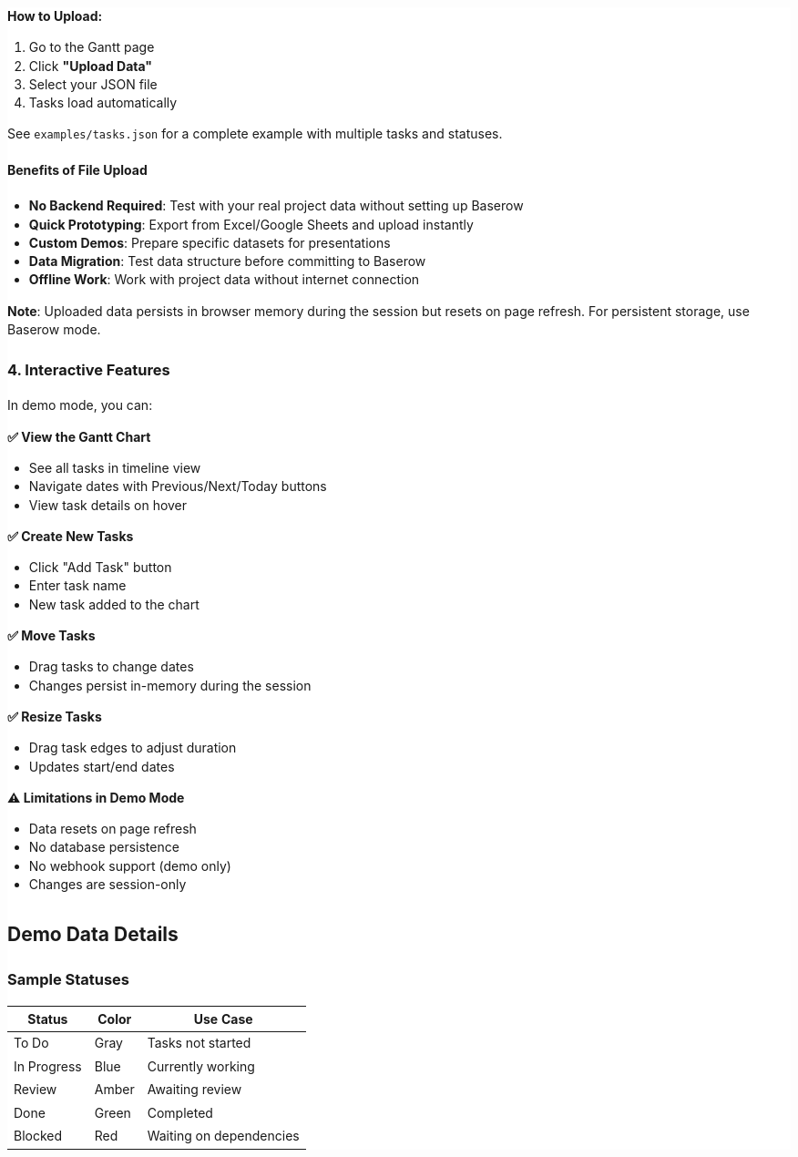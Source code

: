 **How to Upload:**
1. Go to the Gantt page
2. Click **"Upload Data"**
3. Select your JSON file
4. Tasks load automatically

See `examples/tasks.json` for a complete example with multiple tasks and statuses.

#### Benefits of File Upload

- **No Backend Required**: Test with your real project data without setting up Baserow
- **Quick Prototyping**: Export from Excel/Google Sheets and upload instantly
- **Custom Demos**: Prepare specific datasets for presentations
- **Data Migration**: Test data structure before committing to Baserow
- **Offline Work**: Work with project data without internet connection

**Note**: Uploaded data persists in browser memory during the session but resets on page refresh. For persistent storage, use Baserow mode.

### 4. Interactive Features

In demo mode, you can:

**✅ View the Gantt Chart**
- See all tasks in timeline view
- Navigate dates with Previous/Next/Today buttons
- View task details on hover

**✅ Create New Tasks**
- Click "Add Task" button
- Enter task name
- New task added to the chart

**✅ Move Tasks**
- Drag tasks to change dates
- Changes persist in-memory during the session

**✅ Resize Tasks**
- Drag task edges to adjust duration
- Updates start/end dates

**⚠️ Limitations in Demo Mode**
- Data resets on page refresh
- No database persistence
- No webhook support (demo only)
- Changes are session-only

## Demo Data Details

### Sample Statuses

| Status | Color | Use Case |
|--------|-------|----------|
| To Do | Gray | Tasks not started |
| In Progress | Blue | Currently working |
| Review | Amber | Awaiting review |
| Done | Green | Completed |
| Blocked | Red | Waiting on dependencies |
